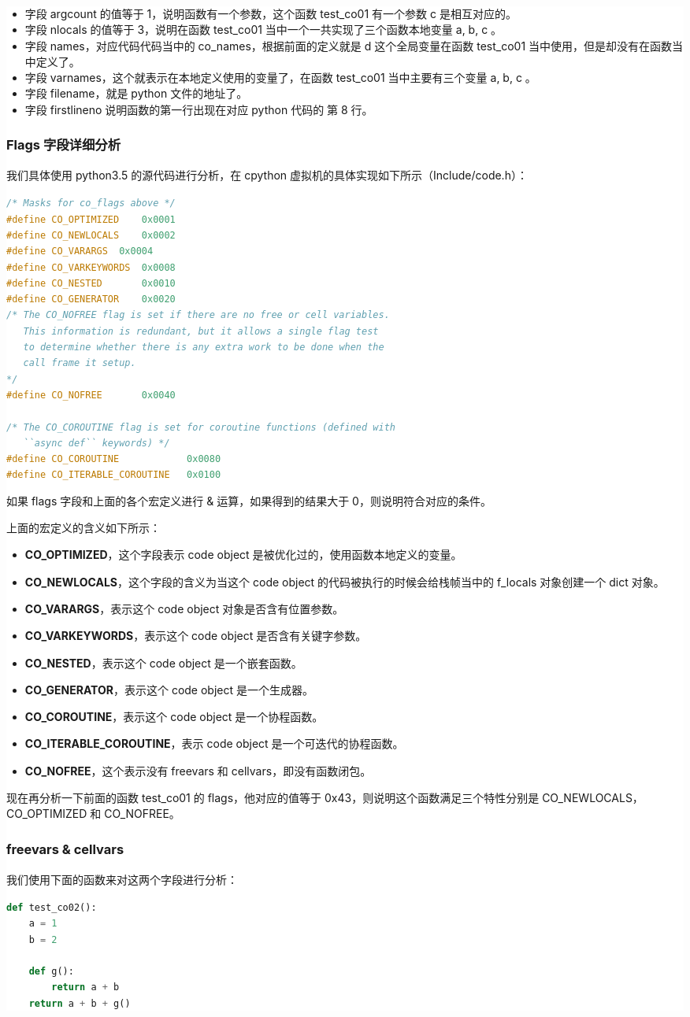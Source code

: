 - 字段 argcount 的值等于 1，说明函数有一个参数，这个函数 test_co01 有一个参数 c 是相互对应的。
- 字段 nlocals 的值等于 3，说明在函数 test_co01 当中一个一共实现了三个函数本地变量 a, b, c 。
- 字段 names，对应代码代码当中的 co_names，根据前面的定义就是 d 这个全局变量在函数  test_co01 当中使用，但是却没有在函数当中定义了。
- 字段 varnames，这个就表示在本地定义使用的变量了，在函数 test_co01 当中主要有三个变量 a, b, c 。
- 字段 filename，就是 python 文件的地址了。
- 字段 firstlineno 说明函数的第一行出现在对应 python 代码的 第 8 行。

### Flags 字段详细分析

我们具体使用 python3.5 的源代码进行分析，在 cpython 虚拟机的具体实现如下所示（Include/code.h）：

```c
/* Masks for co_flags above */
#define CO_OPTIMIZED	0x0001
#define CO_NEWLOCALS	0x0002
#define CO_VARARGS	0x0004
#define CO_VARKEYWORDS	0x0008
#define CO_NESTED       0x0010
#define CO_GENERATOR    0x0020
/* The CO_NOFREE flag is set if there are no free or cell variables.
   This information is redundant, but it allows a single flag test
   to determine whether there is any extra work to be done when the
   call frame it setup.
*/
#define CO_NOFREE       0x0040

/* The CO_COROUTINE flag is set for coroutine functions (defined with
   ``async def`` keywords) */
#define CO_COROUTINE            0x0080
#define CO_ITERABLE_COROUTINE   0x0100
```

如果 flags 字段和上面的各个宏定义进行 & 运算，如果得到的结果大于 0，则说明符合对应的条件。

上面的宏定义的含义如下所示：

- **CO_OPTIMIZED**，这个字段表示 code object 是被优化过的，使用函数本地定义的变量。
- **CO_NEWLOCALS**，这个字段的含义为当这个 code object 的代码被执行的时候会给栈帧当中的 f_locals 对象创建一个 dict 对象。

- **CO_VARARGS**，表示这个 code object 对象是否含有位置参数。
- **CO_VARKEYWORDS**，表示这个 code object 是否含有关键字参数。
- **CO_NESTED**，表示这个 code object 是一个嵌套函数。
- **CO_GENERATOR**，表示这个 code object 是一个生成器。
- **CO_COROUTINE**，表示这个 code object 是一个协程函数。
- **CO_ITERABLE_COROUTINE**，表示 code object 是一个可迭代的协程函数。
- **CO_NOFREE**，这个表示没有 freevars 和 cellvars，即没有函数闭包。

现在再分析一下前面的函数 test_co01 的 flags，他对应的值等于 0x43，则说明这个函数满足三个特性分别是 CO_NEWLOCALS，CO_OPTIMIZED 和 CO_NOFREE。

### freevars & cellvars

我们使用下面的函数来对这两个字段进行分析：

```python
def test_co02():
    a = 1
    b = 2

    def g():
        return a + b
    return a + b + g()
```
